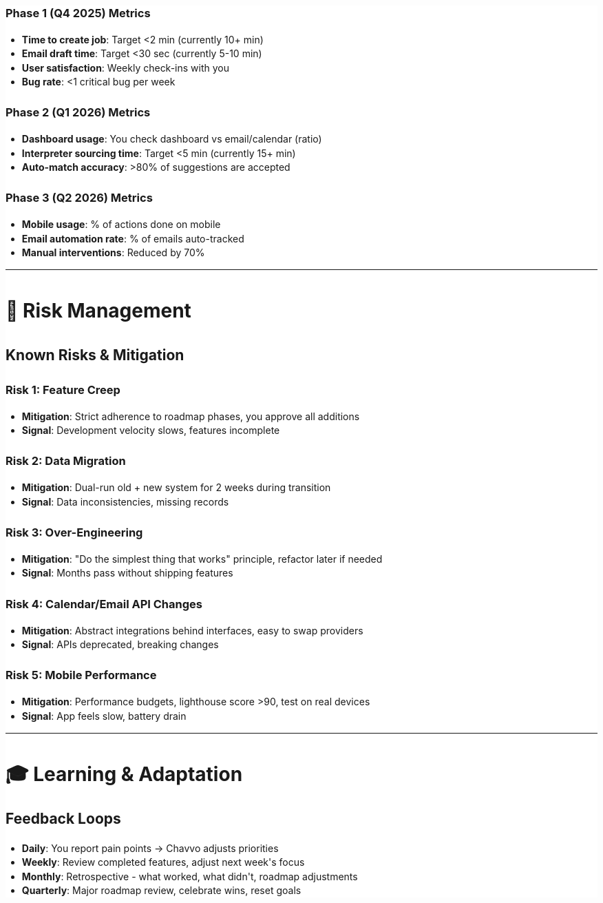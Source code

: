 ### Phase 1 (Q4 2025) Metrics
- **Time to create job**: Target <2 min (currently 10+ min)
- **Email draft time**: Target <30 sec (currently 5-10 min)
- **User satisfaction**: Weekly check-ins with you
- **Bug rate**: <1 critical bug per week

### Phase 2 (Q1 2026) Metrics
- **Dashboard usage**: You check dashboard vs email/calendar (ratio)
- **Interpreter sourcing time**: Target <5 min (currently 15+ min)
- **Auto-match accuracy**: >80% of suggestions are accepted

### Phase 3 (Q2 2026) Metrics
- **Mobile usage**: % of actions done on mobile
- **Email automation rate**: % of emails auto-tracked
- **Manual interventions**: Reduced by 70%

---

# 🚦 Risk Management

## Known Risks & Mitigation

### Risk 1: Feature Creep
- **Mitigation**: Strict adherence to roadmap phases, you approve all additions
- **Signal**: Development velocity slows, features incomplete

### Risk 2: Data Migration
- **Mitigation**: Dual-run old + new system for 2 weeks during transition
- **Signal**: Data inconsistencies, missing records

### Risk 3: Over-Engineering
- **Mitigation**: "Do the simplest thing that works" principle, refactor later if needed
- **Signal**: Months pass without shipping features

### Risk 4: Calendar/Email API Changes
- **Mitigation**: Abstract integrations behind interfaces, easy to swap providers
- **Signal**: APIs deprecated, breaking changes

### Risk 5: Mobile Performance
- **Mitigation**: Performance budgets, lighthouse score >90, test on real devices
- **Signal**: App feels slow, battery drain

---

# 🎓 Learning & Adaptation

## Feedback Loops
- **Daily**: You report pain points → Chavvo adjusts priorities
- **Weekly**: Review completed features, adjust next week's focus
- **Monthly**: Retrospective - what worked, what didn't, roadmap adjustments
- **Quarterly**: Major roadmap review, celebrate wins, reset goals
